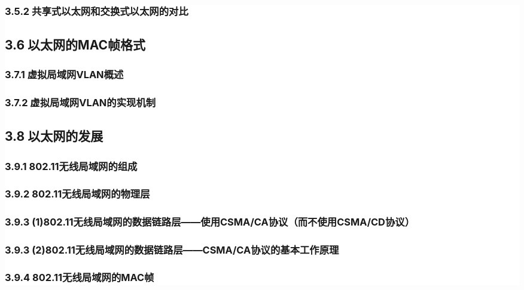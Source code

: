### 3.5.2 共享式以太网和交换式以太网的对比

## 3.6 以太网的MAC帧格式

### 3.7.1 虚拟局域网VLAN概述

### 3.7.2 虚拟局域网VLAN的实现机制

## 3.8 以太网的发展

### 3.9.1 802.11无线局域网的组成

### 3.9.2 802.11无线局域网的物理层

### 3.9.3 (1)802.11无线局域网的数据链路层——使用CSMA/CA协议（而不使用CSMA/CD协议）

### 3.9.3 (2)802.11无线局域网的数据链路层——CSMA/CA协议的基本工作原理

### 3.9.4 802.11无线局域网的MAC帧

